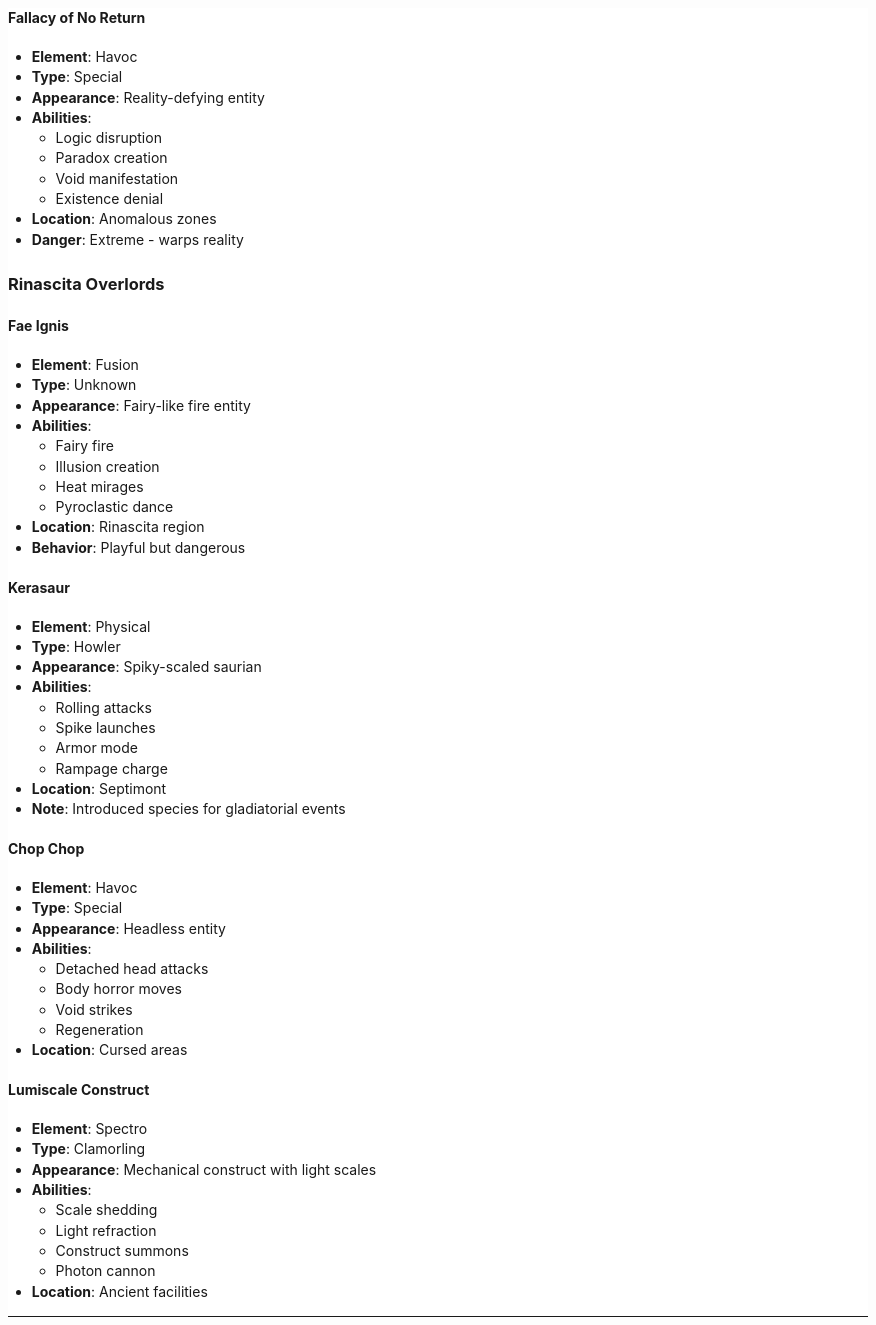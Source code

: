 #### Fallacy of No Return
- **Element**: Havoc
- **Type**: Special
- **Appearance**: Reality-defying entity
- **Abilities**:
  - Logic disruption
  - Paradox creation
  - Void manifestation
  - Existence denial
- **Location**: Anomalous zones
- **Danger**: Extreme - warps reality

### Rinascita Overlords

#### Fae Ignis
- **Element**: Fusion
- **Type**: Unknown
- **Appearance**: Fairy-like fire entity
- **Abilities**:
  - Fairy fire
  - Illusion creation
  - Heat mirages
  - Pyroclastic dance
- **Location**: Rinascita region
- **Behavior**: Playful but dangerous

#### Kerasaur
- **Element**: Physical
- **Type**: Howler
- **Appearance**: Spiky-scaled saurian
- **Abilities**:
  - Rolling attacks
  - Spike launches
  - Armor mode
  - Rampage charge
- **Location**: Septimont
- **Note**: Introduced species for gladiatorial events

#### Chop Chop
- **Element**: Havoc
- **Type**: Special
- **Appearance**: Headless entity
- **Abilities**:
  - Detached head attacks
  - Body horror moves
  - Void strikes
  - Regeneration
- **Location**: Cursed areas

#### Lumiscale Construct
- **Element**: Spectro
- **Type**: Clamorling
- **Appearance**: Mechanical construct with light scales
- **Abilities**:
  - Scale shedding
  - Light refraction
  - Construct summons
  - Photon cannon
- **Location**: Ancient facilities

---